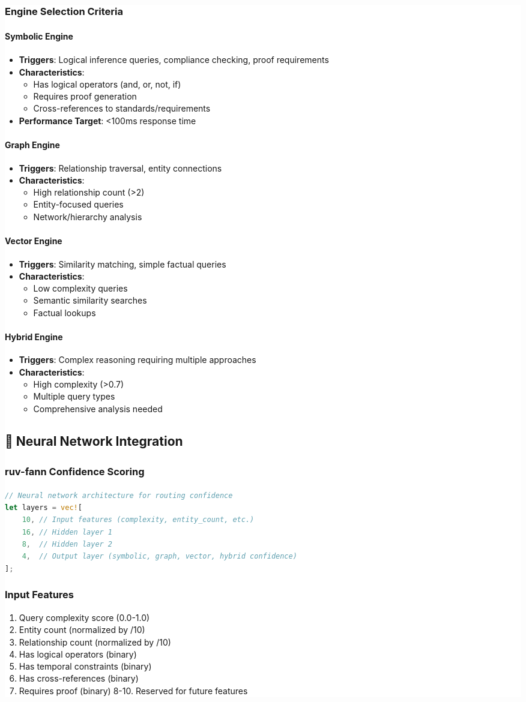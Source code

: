 ### Engine Selection Criteria

#### Symbolic Engine
- **Triggers**: Logical inference queries, compliance checking, proof requirements
- **Characteristics**: 
  - Has logical operators (and, or, not, if)
  - Requires proof generation
  - Cross-references to standards/requirements
- **Performance Target**: <100ms response time

#### Graph Engine
- **Triggers**: Relationship traversal, entity connections
- **Characteristics**:
  - High relationship count (>2)
  - Entity-focused queries
  - Network/hierarchy analysis

#### Vector Engine
- **Triggers**: Similarity matching, simple factual queries
- **Characteristics**:
  - Low complexity queries
  - Semantic similarity searches
  - Factual lookups

#### Hybrid Engine
- **Triggers**: Complex reasoning requiring multiple approaches
- **Characteristics**:
  - High complexity (>0.7)
  - Multiple query types
  - Comprehensive analysis needed

## 🧠 Neural Network Integration

### ruv-fann Confidence Scoring

```rust
// Neural network architecture for routing confidence
let layers = vec![
    10, // Input features (complexity, entity_count, etc.)
    16, // Hidden layer 1
    8,  // Hidden layer 2
    4,  // Output layer (symbolic, graph, vector, hybrid confidence)
];
```

### Input Features
1. Query complexity score (0.0-1.0)
2. Entity count (normalized by /10)
3. Relationship count (normalized by /10)
4. Has logical operators (binary)
5. Has temporal constraints (binary)
6. Has cross-references (binary)
7. Requires proof (binary)
8-10. Reserved for future features
